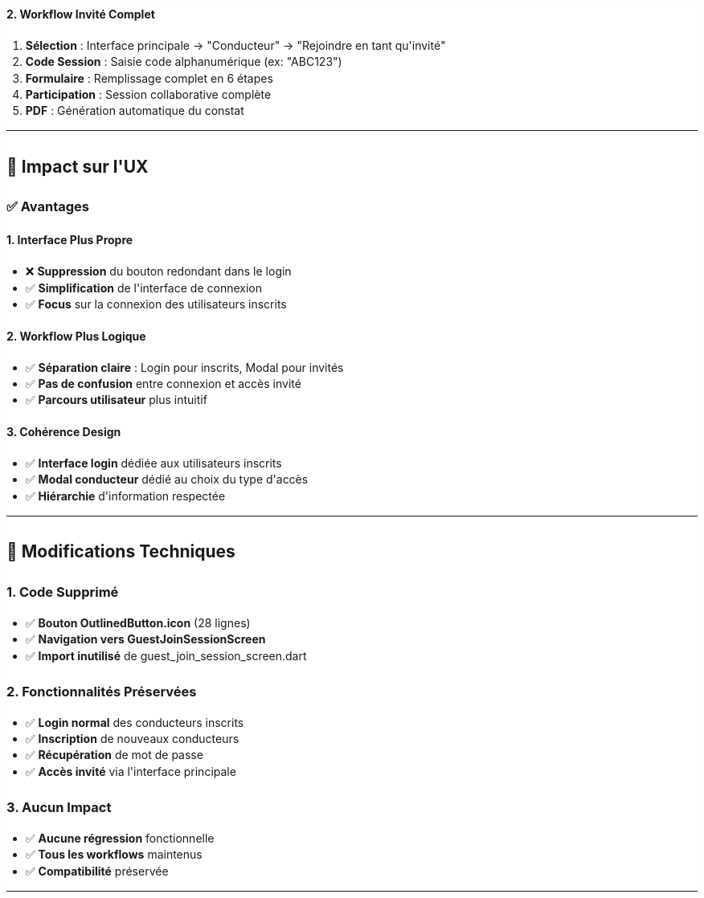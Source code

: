 #### **2. Workflow Invité Complet**
1. **Sélection** : Interface principale → "Conducteur" → "Rejoindre en tant qu'invité"
2. **Code Session** : Saisie code alphanumérique (ex: "ABC123")
3. **Formulaire** : Remplissage complet en 6 étapes
4. **Participation** : Session collaborative complète
5. **PDF** : Génération automatique du constat

---

## 🎨 **Impact sur l'UX**

### **✅ Avantages**

#### **1. Interface Plus Propre**
- ❌ **Suppression** du bouton redondant dans le login
- ✅ **Simplification** de l'interface de connexion
- ✅ **Focus** sur la connexion des utilisateurs inscrits

#### **2. Workflow Plus Logique**
- ✅ **Séparation claire** : Login pour inscrits, Modal pour invités
- ✅ **Pas de confusion** entre connexion et accès invité
- ✅ **Parcours utilisateur** plus intuitif

#### **3. Cohérence Design**
- ✅ **Interface login** dédiée aux utilisateurs inscrits
- ✅ **Modal conducteur** dédié au choix du type d'accès
- ✅ **Hiérarchie** d'information respectée

---

## 🔧 **Modifications Techniques**

### **1. Code Supprimé**
- ✅ **Bouton OutlinedButton.icon** (28 lignes)
- ✅ **Navigation vers GuestJoinSessionScreen**
- ✅ **Import inutilisé** de guest_join_session_screen.dart

### **2. Fonctionnalités Préservées**
- ✅ **Login normal** des conducteurs inscrits
- ✅ **Inscription** de nouveaux conducteurs
- ✅ **Récupération** de mot de passe
- ✅ **Accès invité** via l'interface principale

### **3. Aucun Impact**
- ✅ **Aucune régression** fonctionnelle
- ✅ **Tous les workflows** maintenus
- ✅ **Compatibilité** préservée

---
